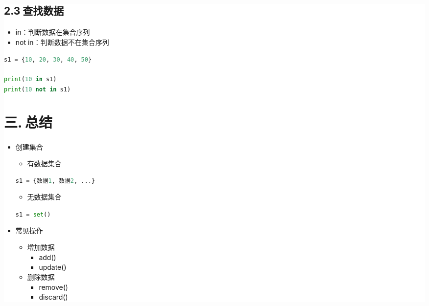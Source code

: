 

## 2.3 查找数据

- in：判断数据在集合序列
- not in：判断数据不在集合序列

``` python
s1 = {10, 20, 30, 40, 50}

print(10 in s1)
print(10 not in s1)
```



# 三. 总结

- 创建集合

  - 有数据集合

  ``` python
  s1 = {数据1, 数据2, ...}
  ```

  - 无数据集合

  ``` python
  s1 = set()
  ```

- 常见操作
  - 增加数据
    - add()
    - update()
  - 删除数据
    - remove()
    - discard()



